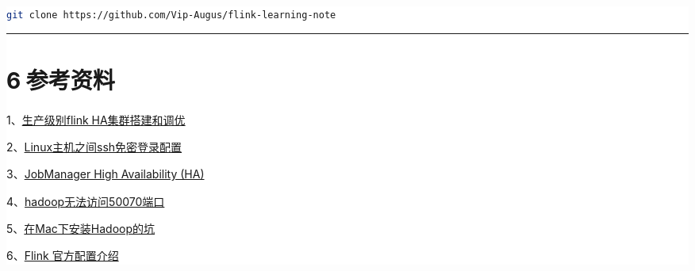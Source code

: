 ```sh
git clone https://github.com/Vip-Augus/flink-learning-note
```

---

# 6 参考资料

1、[生产级别flink HA集群搭建和调优](http://moheqionglin.com/site/serialize/02006013006/detail.html)

2、[Linux主机之间ssh免密登录配置](https://my.oschina.net/shipley/blog/1507337)

3、[JobManager High Availability (HA)](https://ci.apache.org/projects/flink/flink-docs-release-1.7/ops/jobmanager_high_availability.html)

4、[hadoop无法访问50070端口](https://blog.csdn.net/Neone__u/article/details/53741786)

5、[在Mac下安装Hadoop的坑](https://www.jianshu.com/p/d19ce17234b7)

6、[Flink 官方配置介绍](https://ci.apache.org/projects/flink/flink-docs-stable/ops/config.html)











